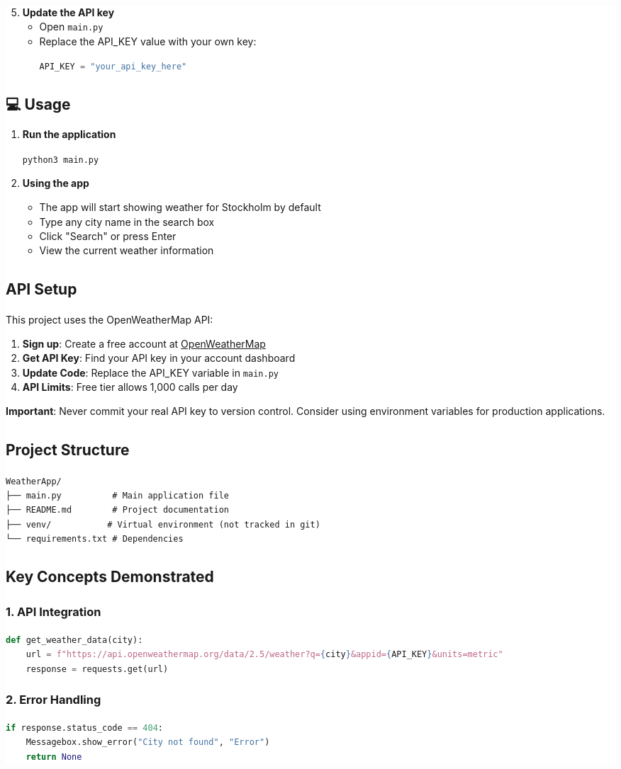 5. **Update the API key**
   - Open `main.py`
   - Replace the API_KEY value with your own key:
     ```python
     API_KEY = "your_api_key_here"
     ```

## 💻 Usage

1. **Run the application**
   ```bash
   python3 main.py
   ```

2. **Using the app**
   - The app will start showing weather for Stockholm by default
   - Type any city name in the search box
   - Click "Search" or press Enter
   - View the current weather information

## API Setup

This project uses the OpenWeatherMap API:

1. **Sign up**: Create a free account at [OpenWeatherMap](https://openweathermap.org/api)
2. **Get API Key**: Find your API key in your account dashboard
3. **Update Code**: Replace the API_KEY variable in `main.py`
4. **API Limits**: Free tier allows 1,000 calls per day

**Important**: Never commit your real API key to version control. Consider using environment variables for production applications.

## Project Structure

```
WeatherApp/
├── main.py          # Main application file
├── README.md        # Project documentation
├── venv/           # Virtual environment (not tracked in git)
└── requirements.txt # Dependencies
```

## Key Concepts Demonstrated

### 1. **API Integration**
```python
def get_weather_data(city):
    url = f"https://api.openweathermap.org/data/2.5/weather?q={city}&appid={API_KEY}&units=metric"
    response = requests.get(url)
```

### 2. **Error Handling**
```python
if response.status_code == 404:
    Messagebox.show_error("City not found", "Error")
    return None
```
